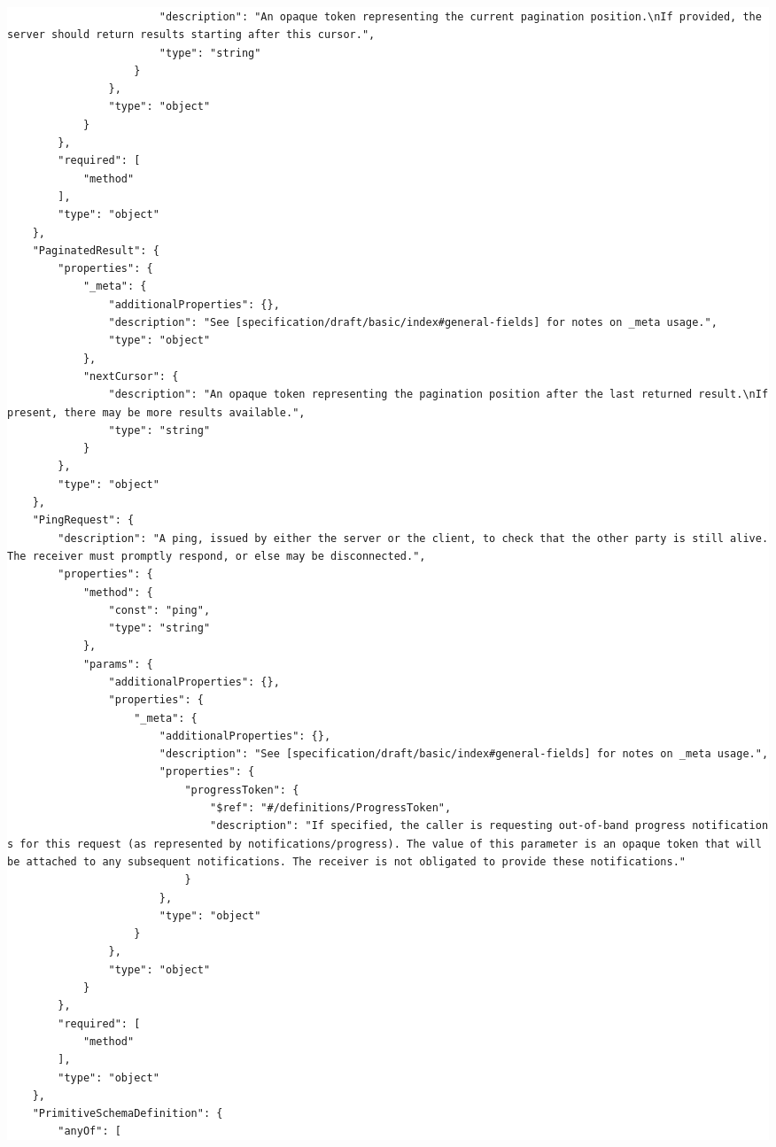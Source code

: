                             "description": "An opaque token representing the current pagination position.\nIf provided, the server should return results starting after this cursor.",
                            "type": "string"
                        }
                    },
                    "type": "object"
                }
            },
            "required": [
                "method"
            ],
            "type": "object"
        },
        "PaginatedResult": {
            "properties": {
                "_meta": {
                    "additionalProperties": {},
                    "description": "See [specification/draft/basic/index#general-fields] for notes on _meta usage.",
                    "type": "object"
                },
                "nextCursor": {
                    "description": "An opaque token representing the pagination position after the last returned result.\nIf present, there may be more results available.",
                    "type": "string"
                }
            },
            "type": "object"
        },
        "PingRequest": {
            "description": "A ping, issued by either the server or the client, to check that the other party is still alive. The receiver must promptly respond, or else may be disconnected.",
            "properties": {
                "method": {
                    "const": "ping",
                    "type": "string"
                },
                "params": {
                    "additionalProperties": {},
                    "properties": {
                        "_meta": {
                            "additionalProperties": {},
                            "description": "See [specification/draft/basic/index#general-fields] for notes on _meta usage.",
                            "properties": {
                                "progressToken": {
                                    "$ref": "#/definitions/ProgressToken",
                                    "description": "If specified, the caller is requesting out-of-band progress notifications for this request (as represented by notifications/progress). The value of this parameter is an opaque token that will be attached to any subsequent notifications. The receiver is not obligated to provide these notifications."
                                }
                            },
                            "type": "object"
                        }
                    },
                    "type": "object"
                }
            },
            "required": [
                "method"
            ],
            "type": "object"
        },
        "PrimitiveSchemaDefinition": {
            "anyOf": [